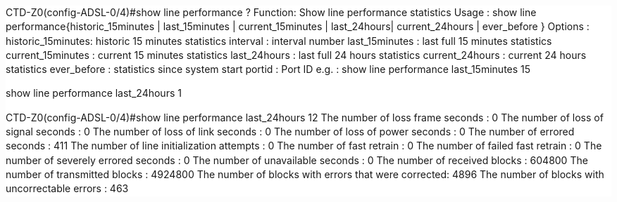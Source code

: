 









 
CTD-Z0(config-ADSL-0/4)#show line performance ? 
  Function: Show line performance statistics
  Usage   : show line performance{historic_15minutes <portid> <interval>| 
                                  last_15minutes <portid> | 
                                  current_15minutes <portid> | 
                                  last_24hours<portid>| 
                                  current_24hours<portid> | 
                                  ever_before <portid>} 
  Options : 
            historic_15minutes: historic 15 minutes statistics
            interval          : interval number
            last_15minutes    : last full 15 minutes statistics
            current_15minutes : current 15 minutes statistics
            last_24hours      : last full 24 hours statistics
            current_24hours   : current 24 hours statistics
            ever_before       : statistics since system start
            portid            : Port ID 
  e.g.    : show line performance last_15minutes 15



show line performance last_24hours 1  
















CTD-Z0(config-ADSL-0/4)#show line performance last_24hours 12
  <ATUC>
  The number of loss frame seconds                    : 0
  The number of loss of signal seconds                : 0
  The number of loss of link seconds                  : 0
  The number of loss of power seconds                 : 0
  The number of errored seconds                       : 411
  The number of line initialization attempts          : 0
  The number of fast retrain                          : 0
  The number of failed fast retrain                   : 0
  The number of severely errored seconds              : 0
  The number of unavailable seconds                   : 0
  The number of received blocks                       : 604800
  The number of transmitted blocks                    : 4924800
  The number of blocks with errors that were corrected: 4896
  The number of blocks with uncorrectable errors      : 463

